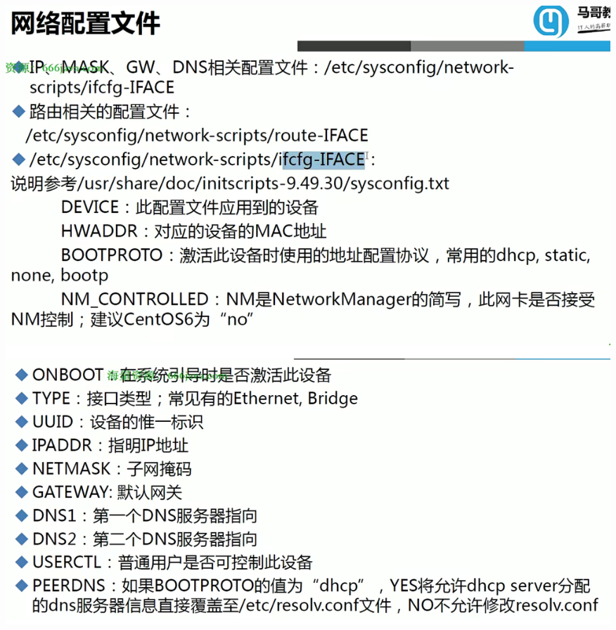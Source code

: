 ![image-20230624141536599](image/Linux网络基础_time_61.png)

![image-20230624141557004](image/Linux网络基础_time_62.png)
